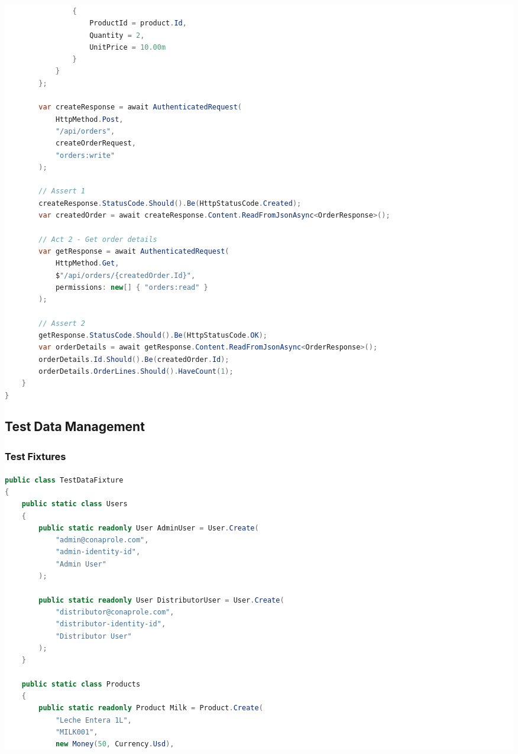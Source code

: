 ```csharp
                {
                    ProductId = product.Id,
                    Quantity = 2,
                    UnitPrice = 10.00m
                }
            }
        };
        
        var createResponse = await AuthenticatedRequest(
            HttpMethod.Post,
            "/api/orders",
            createOrderRequest,
            "orders:write"
        );
        
        // Assert 1
        createResponse.StatusCode.Should().Be(HttpStatusCode.Created);
        var createdOrder = await createResponse.Content.ReadFromJsonAsync<OrderResponse>();
        
        // Act 2 - Get order details
        var getResponse = await AuthenticatedRequest(
            HttpMethod.Get,
            $"/api/orders/{createdOrder.Id}",
            permissions: new[] { "orders:read" }
        );
        
        // Assert 2
        getResponse.StatusCode.Should().Be(HttpStatusCode.OK);
        var orderDetails = await getResponse.Content.ReadFromJsonAsync<OrderResponse>();
        orderDetails.Id.Should().Be(createdOrder.Id);
        orderDetails.OrderLines.Should().HaveCount(1);
    }
}
```

## Test Data Management

### Test Fixtures

```csharp
public class TestDataFixture
{
    public static class Users
    {
        public static readonly User AdminUser = User.Create(
            "admin@conaprole.com",
            "admin-identity-id",
            "Admin User"
        );
        
        public static readonly User DistributorUser = User.Create(
            "distributor@conaprole.com", 
            "distributor-identity-id",
            "Distributor User"
        );
    }
    
    public static class Products
    {
        public static readonly Product Milk = Product.Create(
            "Leche Entera 1L",
            "MILK001",
            new Money(50, Currency.Usd),
```